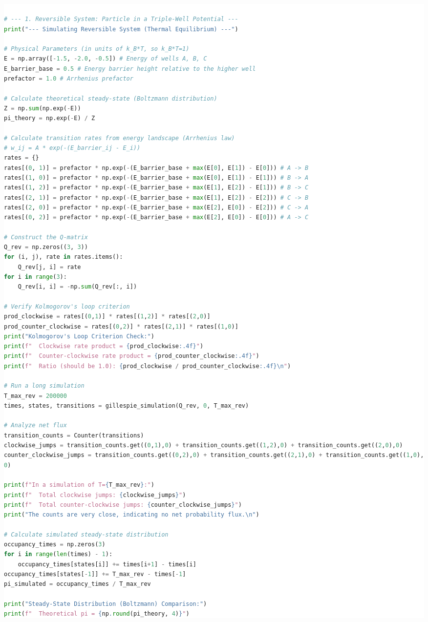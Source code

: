 ```python

# --- 1. Reversible System: Particle in a Triple-Well Potential ---
print("--- Simulating Reversible System (Thermal Equilibrium) ---")

# Physical Parameters (in units of k_B*T, so k_B*T=1)
E = np.array([-1.5, -2.0, -0.5]) # Energy of wells A, B, C
E_barrier_base = 0.5 # Energy barrier height relative to the higher well
prefactor = 1.0 # Arrhenius prefactor

# Calculate theoretical steady-state (Boltzmann distribution)
Z = np.sum(np.exp(-E))
pi_theory = np.exp(-E) / Z

# Calculate transition rates from energy landscape (Arrhenius law)
# w_ij = A * exp(-(E_barrier_ij - E_i))
rates = {}
rates[(0, 1)] = prefactor * np.exp(-(E_barrier_base + max(E[0], E[1]) - E[0])) # A -> B
rates[(1, 0)] = prefactor * np.exp(-(E_barrier_base + max(E[0], E[1]) - E[1])) # B -> A
rates[(1, 2)] = prefactor * np.exp(-(E_barrier_base + max(E[1], E[2]) - E[1])) # B -> C
rates[(2, 1)] = prefactor * np.exp(-(E_barrier_base + max(E[1], E[2]) - E[2])) # C -> B
rates[(2, 0)] = prefactor * np.exp(-(E_barrier_base + max(E[2], E[0]) - E[2])) # C -> A
rates[(0, 2)] = prefactor * np.exp(-(E_barrier_base + max(E[2], E[0]) - E[0])) # A -> C

# Construct the Q-matrix
Q_rev = np.zeros((3, 3))
for (i, j), rate in rates.items():
    Q_rev[j, i] = rate
for i in range(3):
    Q_rev[i, i] = -np.sum(Q_rev[:, i])

# Verify Kolmogorov's loop criterion
prod_clockwise = rates[(0,1)] * rates[(1,2)] * rates[(2,0)]
prod_counter_clockwise = rates[(0,2)] * rates[(2,1)] * rates[(1,0)]
print("Kolmogorov's Loop Criterion Check:")
print(f"  Clockwise rate product = {prod_clockwise:.4f}")
print(f"  Counter-clockwise rate product = {prod_counter_clockwise:.4f}")
print(f"  Ratio (should be 1.0): {prod_clockwise / prod_counter_clockwise:.4f}\n")

# Run a long simulation
T_max_rev = 200000
times, states, transitions = gillespie_simulation(Q_rev, 0, T_max_rev)

# Analyze net flux
transition_counts = Counter(transitions)
clockwise_jumps = transition_counts.get((0,1),0) + transition_counts.get((1,2),0) + transition_counts.get((2,0),0)
counter_clockwise_jumps = transition_counts.get((0,2),0) + transition_counts.get((2,1),0) + transition_counts.get((1,0),0)

print(f"In a simulation of T={T_max_rev}:")
print(f"  Total clockwise jumps: {clockwise_jumps}")
print(f"  Total counter-clockwise jumps: {counter_clockwise_jumps}")
print("The counts are very close, indicating no net probability flux.\n")

# Calculate simulated steady-state distribution
occupancy_times = np.zeros(3)
for i in range(len(times) - 1):
    occupancy_times[states[i]] += times[i+1] - times[i]
occupancy_times[states[-1]] += T_max_rev - times[-1]
pi_simulated = occupancy_times / T_max_rev

print("Steady-State Distribution (Boltzmann) Comparison:")
print(f"  Theoretical pi = {np.round(pi_theory, 4)}")
```